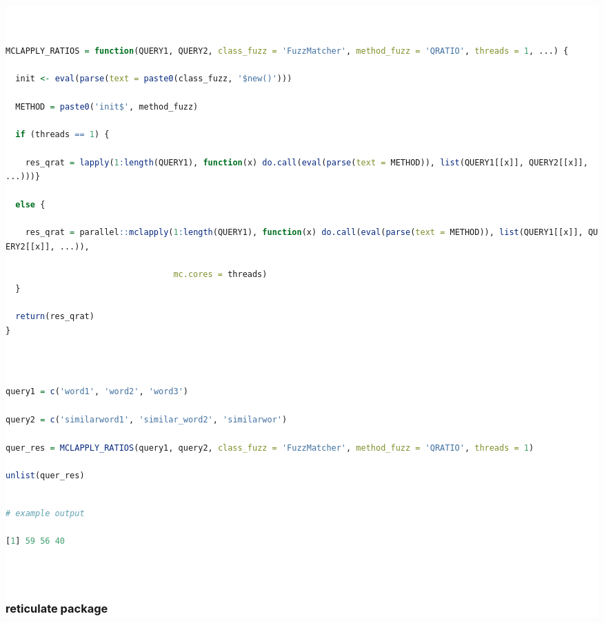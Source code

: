 <br>

```R

MCLAPPLY_RATIOS = function(QUERY1, QUERY2, class_fuzz = 'FuzzMatcher', method_fuzz = 'QRATIO', threads = 1, ...) {

  init <- eval(parse(text = paste0(class_fuzz, '$new()')))

  METHOD = paste0('init$', method_fuzz)

  if (threads == 1) {

    res_qrat = lapply(1:length(QUERY1), function(x) do.call(eval(parse(text = METHOD)), list(QUERY1[[x]], QUERY2[[x]], ...)))}

  else {

    res_qrat = parallel::mclapply(1:length(QUERY1), function(x) do.call(eval(parse(text = METHOD)), list(QUERY1[[x]], QUERY2[[x]], ...)), 
    
                                  mc.cores = threads)
  }

  return(res_qrat)
}

```
<br>

```R

query1 = c('word1', 'word2', 'word3')

query2 = c('similarword1', 'similar_word2', 'similarwor')

quer_res = MCLAPPLY_RATIOS(query1, query2, class_fuzz = 'FuzzMatcher', method_fuzz = 'QRATIO', threads = 1)

unlist(quer_res)

```

```R

# example output

[1] 59 56 40

```


<br><br>

### **reticulate** package
